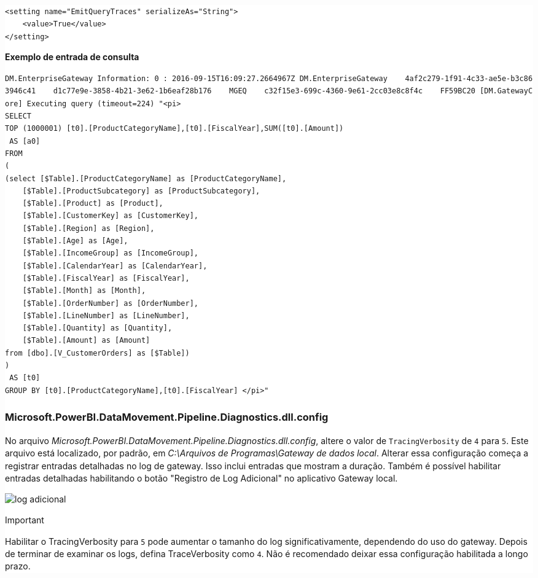 ```
<setting name="EmitQueryTraces" serializeAs="String">
    <value>True</value>
</setting>
```

**Exemplo de entrada de consulta**

```
DM.EnterpriseGateway Information: 0 : 2016-09-15T16:09:27.2664967Z DM.EnterpriseGateway    4af2c279-1f91-4c33-ae5e-b3c863946c41    d1c77e9e-3858-4b21-3e62-1b6eaf28b176    MGEQ    c32f15e3-699c-4360-9e61-2cc03e8c8f4c    FF59BC20 [DM.GatewayCore] Executing query (timeout=224) "<pi>
SELECT
TOP (1000001) [t0].[ProductCategoryName],[t0].[FiscalYear],SUM([t0].[Amount])
 AS [a0]
FROM
(
(select [$Table].[ProductCategoryName] as [ProductCategoryName],
    [$Table].[ProductSubcategory] as [ProductSubcategory],
    [$Table].[Product] as [Product],
    [$Table].[CustomerKey] as [CustomerKey],
    [$Table].[Region] as [Region],
    [$Table].[Age] as [Age],
    [$Table].[IncomeGroup] as [IncomeGroup],
    [$Table].[CalendarYear] as [CalendarYear],
    [$Table].[FiscalYear] as [FiscalYear],
    [$Table].[Month] as [Month],
    [$Table].[OrderNumber] as [OrderNumber],
    [$Table].[LineNumber] as [LineNumber],
    [$Table].[Quantity] as [Quantity],
    [$Table].[Amount] as [Amount]
from [dbo].[V_CustomerOrders] as [$Table])
)
 AS [t0]
GROUP BY [t0].[ProductCategoryName],[t0].[FiscalYear] </pi>"
```

### <a name="microsoftpowerbidatamovementpipelinediagnosticsdllconfig"></a>Microsoft.PowerBI.DataMovement.Pipeline.Diagnostics.dll.config

No arquivo *Microsoft.PowerBI.DataMovement.Pipeline.Diagnostics.dll.config*, altere o valor de `TracingVerbosity` de `4` para `5`. Este arquivo está localizado, por padrão, em *C:\Arquivos de Programas\Gateway de dados local*. Alterar essa configuração começa a registrar entradas detalhadas no log de gateway. Isso inclui entradas que mostram a duração. Também é possível habilitar entradas detalhadas habilitando o botão "Registro de Log Adicional" no aplicativo Gateway local.

   ![log adicional](media/service-gateway-onprem-tshoot/additional-logging.png)

> [!IMPORTANT]
> Habilitar o TracingVerbosity para `5` pode aumentar o tamanho do log significativamente, dependendo do uso do gateway. Depois de terminar de examinar os logs, defina TraceVerbosity como `4`. Não é recomendado deixar essa configuração habilitada a longo prazo.
